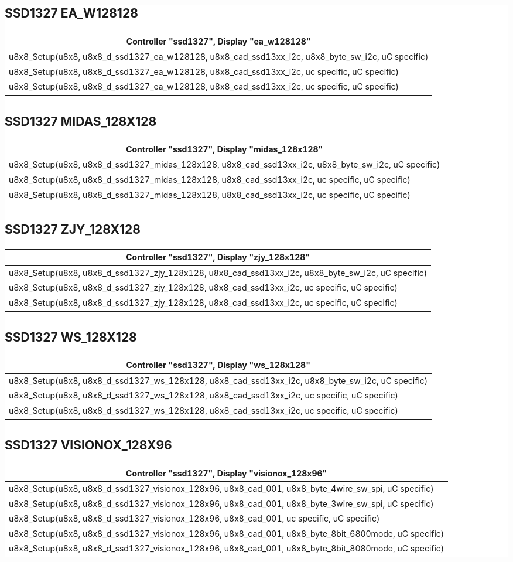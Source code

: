 ## SSD1327 EA_W128128
| Controller "ssd1327", Display "ea_w128128" |
|---|
| u8x8_Setup(u8x8, u8x8_d_ssd1327_ea_w128128, u8x8_cad_ssd13xx_i2c, u8x8_byte_sw_i2c, uC specific) |
| u8x8_Setup(u8x8, u8x8_d_ssd1327_ea_w128128, u8x8_cad_ssd13xx_i2c, uc specific, uC specific) |
| u8x8_Setup(u8x8, u8x8_d_ssd1327_ea_w128128, u8x8_cad_ssd13xx_i2c, uc specific, uC specific) |

## SSD1327 MIDAS_128X128
| Controller "ssd1327", Display "midas_128x128" |
|---|
| u8x8_Setup(u8x8, u8x8_d_ssd1327_midas_128x128, u8x8_cad_ssd13xx_i2c, u8x8_byte_sw_i2c, uC specific) |
| u8x8_Setup(u8x8, u8x8_d_ssd1327_midas_128x128, u8x8_cad_ssd13xx_i2c, uc specific, uC specific) |
| u8x8_Setup(u8x8, u8x8_d_ssd1327_midas_128x128, u8x8_cad_ssd13xx_i2c, uc specific, uC specific) |

## SSD1327 ZJY_128X128
| Controller "ssd1327", Display "zjy_128x128" |
|---|
| u8x8_Setup(u8x8, u8x8_d_ssd1327_zjy_128x128, u8x8_cad_ssd13xx_i2c, u8x8_byte_sw_i2c, uC specific) |
| u8x8_Setup(u8x8, u8x8_d_ssd1327_zjy_128x128, u8x8_cad_ssd13xx_i2c, uc specific, uC specific) |
| u8x8_Setup(u8x8, u8x8_d_ssd1327_zjy_128x128, u8x8_cad_ssd13xx_i2c, uc specific, uC specific) |

## SSD1327 WS_128X128
| Controller "ssd1327", Display "ws_128x128" |
|---|
| u8x8_Setup(u8x8, u8x8_d_ssd1327_ws_128x128, u8x8_cad_ssd13xx_i2c, u8x8_byte_sw_i2c, uC specific) |
| u8x8_Setup(u8x8, u8x8_d_ssd1327_ws_128x128, u8x8_cad_ssd13xx_i2c, uc specific, uC specific) |
| u8x8_Setup(u8x8, u8x8_d_ssd1327_ws_128x128, u8x8_cad_ssd13xx_i2c, uc specific, uC specific) |

## SSD1327 VISIONOX_128X96
| Controller "ssd1327", Display "visionox_128x96" |
|---|
| u8x8_Setup(u8x8, u8x8_d_ssd1327_visionox_128x96, u8x8_cad_001, u8x8_byte_4wire_sw_spi, uC specific) |
| u8x8_Setup(u8x8, u8x8_d_ssd1327_visionox_128x96, u8x8_cad_001, u8x8_byte_3wire_sw_spi, uC specific) |
| u8x8_Setup(u8x8, u8x8_d_ssd1327_visionox_128x96, u8x8_cad_001, uc specific, uC specific) |
| u8x8_Setup(u8x8, u8x8_d_ssd1327_visionox_128x96, u8x8_cad_001, u8x8_byte_8bit_6800mode, uC specific) |
| u8x8_Setup(u8x8, u8x8_d_ssd1327_visionox_128x96, u8x8_cad_001, u8x8_byte_8bit_8080mode, uC specific) |
